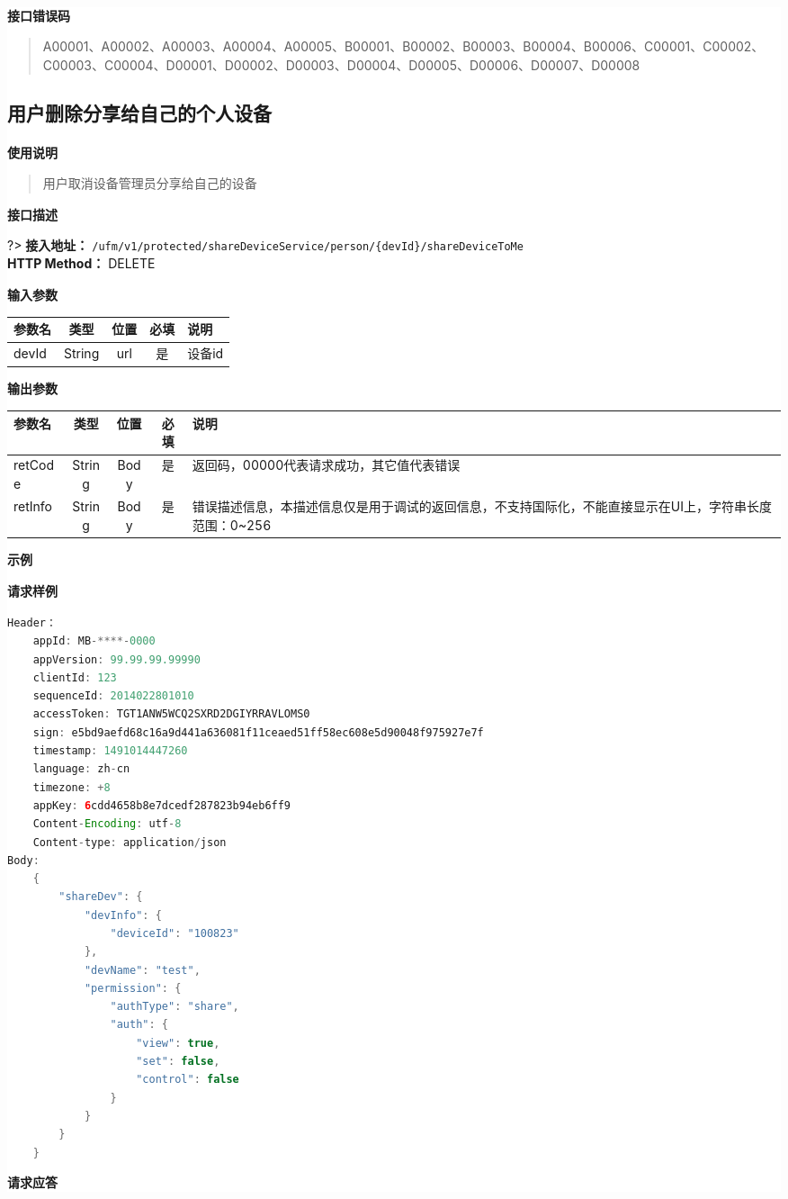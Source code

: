 **接口错误码**
> A00001、A00002、A00003、A00004、A00005、B00001、B00002、B00003、B00004、B00006、C00001、C00002、C00003、C00004、D00001、D00002、D00003、D00004、D00005、D00006、D00007、D00008


## 用户删除分享给自己的个人设备

**使用说明**

> 用户取消设备管理员分享给自己的设备

**接口描述**

?> **接入地址：** `/ufm/v1/protected/shareDeviceService/person/{devId}/shareDeviceToMe`</br>
**HTTP Method：** DELETE

**输入参数**

参数名|类型|位置|必填|说明
:-|:-:|:-:|:-:|:-
devId|String|url|是|设备id 


**输出参数**

参数名|类型|位置|必填|说明
:-|:-:|:-:|:-:|:-
retCode|String|Body|是|返回码，00000代表请求成功，其它值代表错误
retInfo|String|Body|是|错误描述信息，本描述信息仅是用于调试的返回信息，不支持国际化，不能直接显示在UI上，字符串长度范围：0~256


**示例**

**请求样例**

```java  
Header：
	appId: MB-****-0000
	appVersion: 99.99.99.99990
	clientId: 123
	sequenceId: 2014022801010
	accessToken: TGT1ANW5WCQ2SXRD2DGIYRRAVLOMS0
	sign: e5bd9aefd68c16a9d441a636081f11ceaed51ff58ec608e5d90048f975927e7f
	timestamp: 1491014447260 
	language: zh-cn
	timezone: +8
	appKey: 6cdd4658b8e7dcedf287823b94eb6ff9
	Content-Encoding: utf-8
	Content-type: application/json
Body:
	{
	    "shareDev": {
	        "devInfo": {
	            "deviceId": "100823"
	        }, 
	        "devName": "test", 
	        "permission": {
	            "authType": "share", 
	            "auth": {
	                "view": true, 
	                "set": false, 
	                "control": false
	            }
	        }
	    }
	}

```
**请求应答**
```java
```